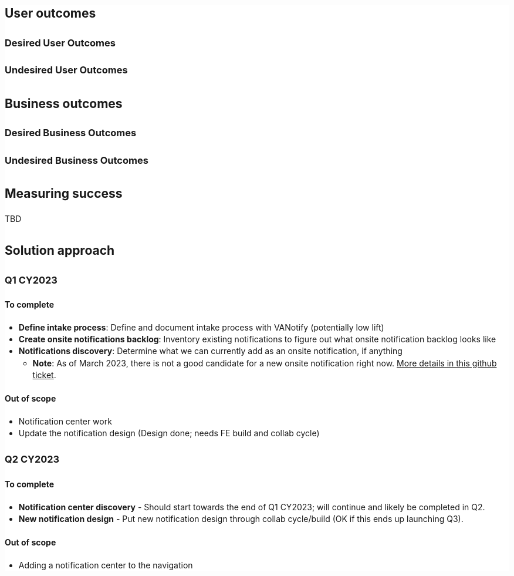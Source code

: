 ## User outcomes

### Desired User Outcomes

### Undesired User Outcomes

## Business outcomes

### Desired Business Outcomes

### Undesired Business Outcomes

## Measuring success

TBD

## Solution approach

### Q1 CY2023

#### To complete

- **Define intake process**: Define and document intake process with VANotify (potentially low lift)
- **Create onsite notifications backlog**: Inventory existing notifications to figure out what onsite notification backlog looks like
- **Notifications discovery**: Determine what we can currently add as an onsite notification, if anything
  - **Note**: As of March 2023, there is not a good candidate for a new onsite notification right now. [More details in this github ticket](https://github.com/department-of-veterans-affairs/va.gov-team/issues/53707#issuecomment-1453689227).

#### Out of scope

- Notification center work
- Update the notification design (Design done; needs FE build and collab cycle)

### Q2 CY2023

#### To complete

- **Notification center discovery** - Should start towards the end of Q1 CY2023; will continue and likely be completed in Q2.
- **New notification design** - Put new notification design through collab cycle/build (OK if this ends up launching Q3).

#### Out of scope

- Adding a notification center to the navigation

